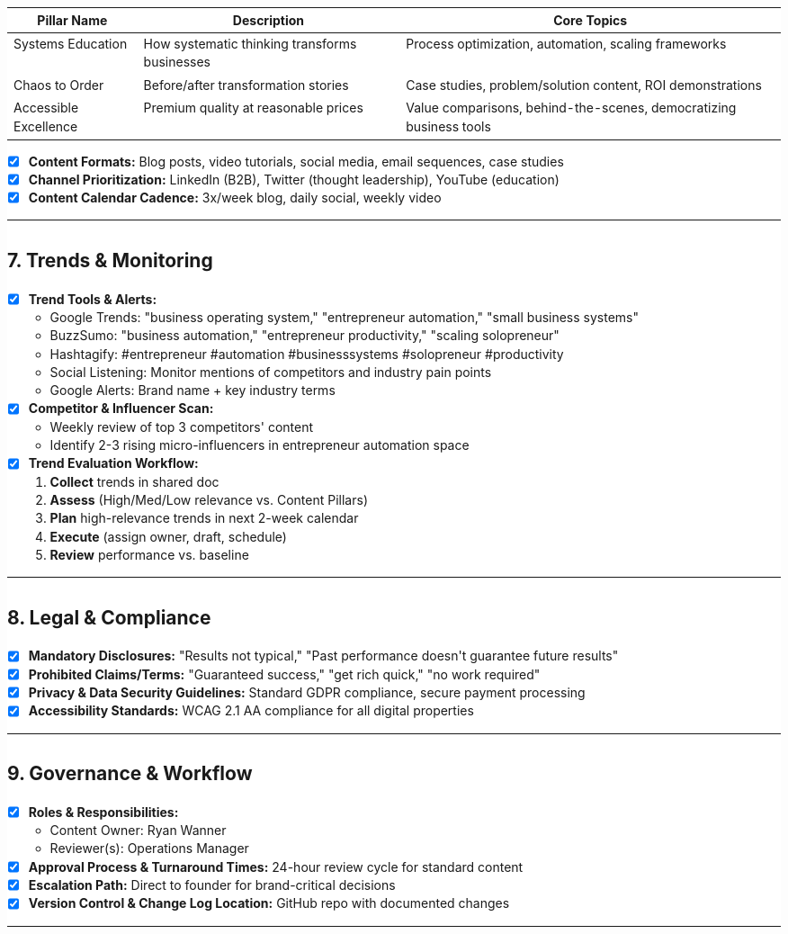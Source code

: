 | Pillar Name | Description | Core Topics |
|-------------|-------------|-------------|
| Systems Education | How systematic thinking transforms businesses | Process optimization, automation, scaling frameworks |
| Chaos to Order | Before/after transformation stories | Case studies, problem/solution content, ROI demonstrations |
| Accessible Excellence | Premium quality at reasonable prices | Value comparisons, behind-the-scenes, democratizing business tools |

- [x] **Content Formats:** Blog posts, video tutorials, social media, email sequences, case studies    
- [x] **Channel Prioritization:** LinkedIn (B2B), Twitter (thought leadership), YouTube (education)    
- [x] **Content Calendar Cadence:** 3x/week blog, daily social, weekly video  

---

## 7. Trends & Monitoring  
- [x] **Trend Tools & Alerts:**    
  - Google Trends: "business operating system," "entrepreneur automation," "small business systems"    
  - BuzzSumo: "business automation," "entrepreneur productivity," "scaling solopreneur"    
  - Hashtagify: #entrepreneur #automation #businesssystems #solopreneur #productivity    
  - Social Listening: Monitor mentions of competitors and industry pain points    
  - Google Alerts: Brand name + key industry terms    
- [x] **Competitor & Influencer Scan:**    
  - Weekly review of top 3 competitors' content    
  - Identify 2-3 rising micro-influencers in entrepreneur automation space    
- [x] **Trend Evaluation Workflow:**    
  1. **Collect** trends in shared doc    
  2. **Assess** (High/Med/Low relevance vs. Content Pillars)    
  3. **Plan** high-relevance trends in next 2-week calendar    
  4. **Execute** (assign owner, draft, schedule)    
  5. **Review** performance vs. baseline    

---

## 8. Legal & Compliance  
- [x] **Mandatory Disclosures:** "Results not typical," "Past performance doesn't guarantee future results"    
- [x] **Prohibited Claims/Terms:** "Guaranteed success," "get rich quick," "no work required"    
- [x] **Privacy & Data Security Guidelines:** Standard GDPR compliance, secure payment processing    
- [x] **Accessibility Standards:** WCAG 2.1 AA compliance for all digital properties  

---

## 9. Governance & Workflow  
- [x] **Roles & Responsibilities:**    
  - Content Owner: Ryan Wanner    
  - Reviewer(s): Operations Manager    
- [x] **Approval Process & Turnaround Times:** 24-hour review cycle for standard content    
- [x] **Escalation Path:** Direct to founder for brand-critical decisions    
- [x] **Version Control & Change Log Location:** GitHub repo with documented changes  

---
